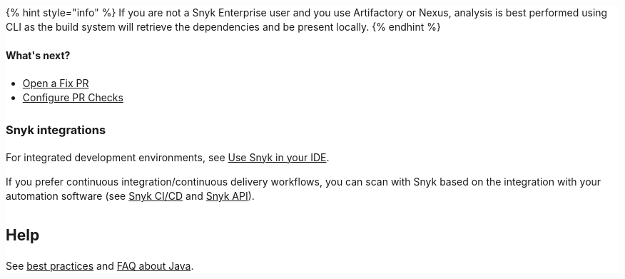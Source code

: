{% hint style="info" %}
If you are not a Snyk Enterprise user and you use Artifactory or Nexus, analysis is best performed using CLI as the build system will retrieve the dependencies and be present locally.
{% endhint %}

#### What's next?

* [Open a Fix PR](./#open-a-fix-pr)&#x20;
* [Configure PR Checks](../../../scan-with-snyk/snyk-pr-checks/configure-pr-checks.md)

### Snyk integrations&#x20;

For integrated development environments, see [Use Snyk in your IDE](../../../integrate-with-snyk/use-snyk-in-your-ide/).

If you prefer continuous integration/continuous delivery workflows, you can scan with Snyk based on the integration with your automation software (see [Snyk CI/CD](../../../integrate-with-snyk/snyk-ci-cd-integrations/) and [Snyk API](../../../snyk-api/)).

## Help

See [best practices](best-practices-for-java-and-kotlin.md) and [FAQ about Java](faq-about-java.md).
